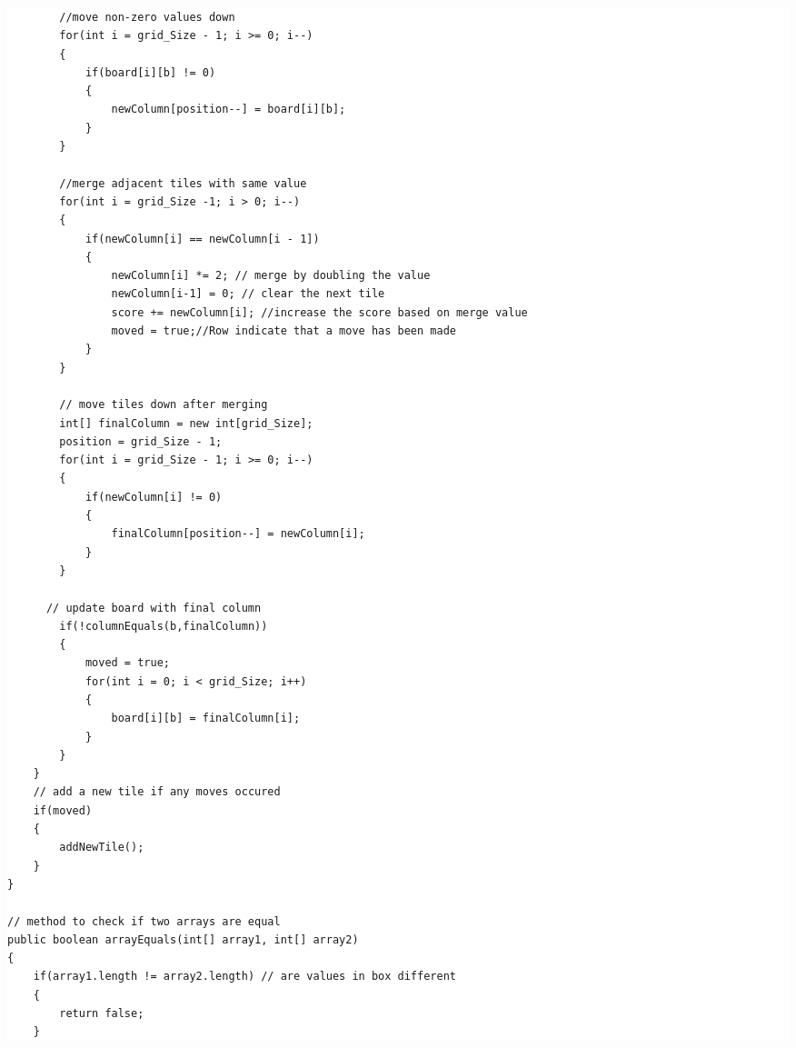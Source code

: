            
            //move non-zero values down
            for(int i = grid_Size - 1; i >= 0; i--) 
            {
                if(board[i][b] != 0) 
                {
                    newColumn[position--] = board[i][b];
                }
            }
            
            //merge adjacent tiles with same value
            for(int i = grid_Size -1; i > 0; i--)
            {
                if(newColumn[i] == newColumn[i - 1])
                {
                    newColumn[i] *= 2; // merge by doubling the value
                    newColumn[i-1] = 0; // clear the next tile
                    score += newColumn[i]; //increase the score based on merge value
                    moved = true;//Row indicate that a move has been made
                }
            }
            
            // move tiles down after merging
            int[] finalColumn = new int[grid_Size];
            position = grid_Size - 1; 
            for(int i = grid_Size - 1; i >= 0; i--)
            {
                if(newColumn[i] != 0) 
                {
                    finalColumn[position--] = newColumn[i];
                }
            }
          
          // update board with final column  
            if(!columnEquals(b,finalColumn))
            {
                moved = true;
                for(int i = 0; i < grid_Size; i++)
                {
                    board[i][b] = finalColumn[i]; 
                }
            }
        }
        // add a new tile if any moves occured
        if(moved) 
        {
            addNewTile(); 
        }
    }
    
    // method to check if two arrays are equal
    public boolean arrayEquals(int[] array1, int[] array2) 
    {
        if(array1.length != array2.length) // are values in box different
        {
            return false;
        }
        